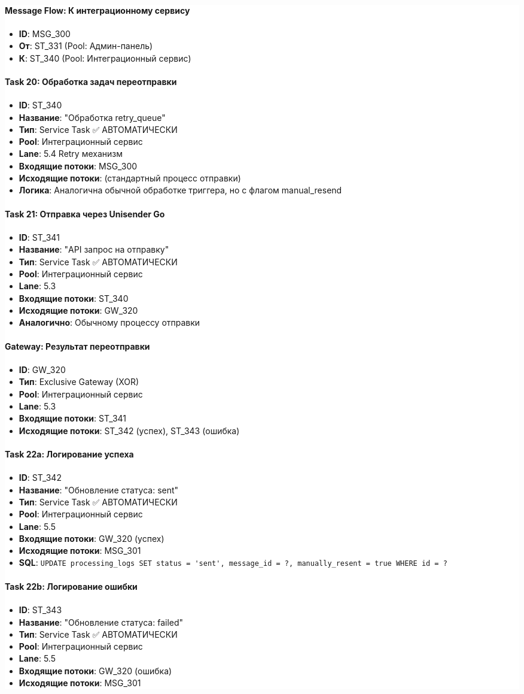 #### Message Flow: К интеграционному сервису
- **ID**: MSG_300
- **От**: ST_331 (Pool: Админ-панель)
- **К**: ST_340 (Pool: Интеграционный сервис)

#### Task 20: Обработка задач переотправки
- **ID**: ST_340
- **Название**: "Обработка retry_queue"
- **Тип**: Service Task ✅ АВТОМАТИЧЕСКИ
- **Pool**: Интеграционный сервис
- **Lane**: 5.4 Retry механизм
- **Входящие потоки**: MSG_300
- **Исходящие потоки**: (стандартный процесс отправки)
- **Логика**: Аналогична обычной обработке триггера, но с флагом manual_resend

#### Task 21: Отправка через Unisender Go
- **ID**: ST_341
- **Название**: "API запрос на отправку"
- **Тип**: Service Task ✅ АВТОМАТИЧЕСКИ
- **Pool**: Интеграционный сервис
- **Lane**: 5.3
- **Входящие потоки**: ST_340
- **Исходящие потоки**: GW_320
- **Аналогично**: Обычному процессу отправки

#### Gateway: Результат переотправки
- **ID**: GW_320
- **Тип**: Exclusive Gateway (XOR)
- **Pool**: Интеграционный сервис
- **Lane**: 5.3
- **Входящие потоки**: ST_341
- **Исходящие потоки**: ST_342 (успех), ST_343 (ошибка)

#### Task 22a: Логирование успеха
- **ID**: ST_342
- **Название**: "Обновление статуса: sent"
- **Тип**: Service Task ✅ АВТОМАТИЧЕСКИ
- **Pool**: Интеграционный сервис
- **Lane**: 5.5
- **Входящие потоки**: GW_320 (успех)
- **Исходящие потоки**: MSG_301
- **SQL**: `UPDATE processing_logs SET status = 'sent', message_id = ?, manually_resent = true WHERE id = ?`

#### Task 22b: Логирование ошибки
- **ID**: ST_343
- **Название**: "Обновление статуса: failed"
- **Тип**: Service Task ✅ АВТОМАТИЧЕСКИ
- **Pool**: Интеграционный сервис
- **Lane**: 5.5
- **Входящие потоки**: GW_320 (ошибка)
- **Исходящие потоки**: MSG_301
